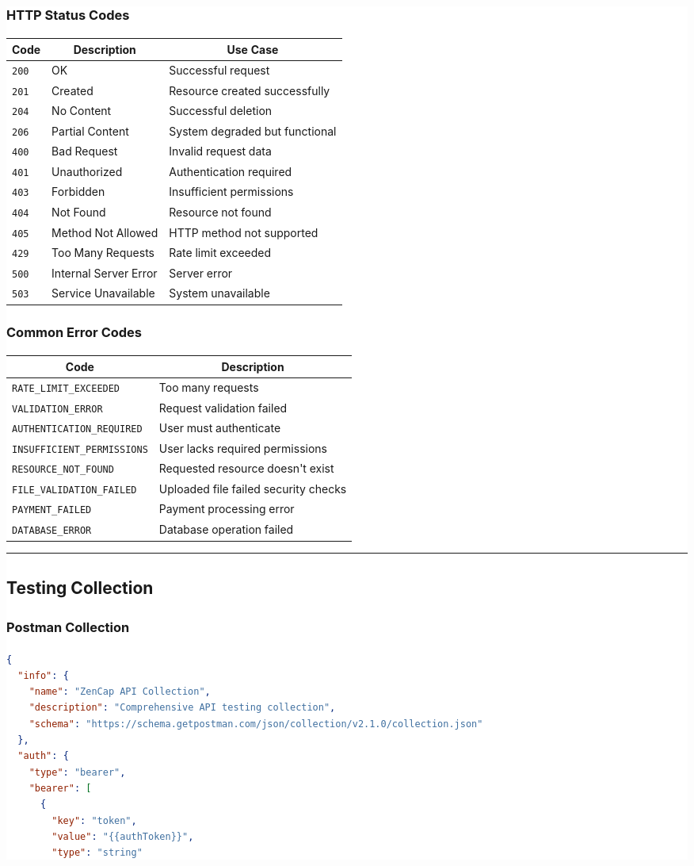 ### HTTP Status Codes

| Code | Description | Use Case |
|------|-------------|----------|
| `200` | OK | Successful request |
| `201` | Created | Resource created successfully |
| `204` | No Content | Successful deletion |
| `206` | Partial Content | System degraded but functional |
| `400` | Bad Request | Invalid request data |
| `401` | Unauthorized | Authentication required |
| `403` | Forbidden | Insufficient permissions |
| `404` | Not Found | Resource not found |
| `405` | Method Not Allowed | HTTP method not supported |
| `429` | Too Many Requests | Rate limit exceeded |
| `500` | Internal Server Error | Server error |
| `503` | Service Unavailable | System unavailable |

### Common Error Codes

| Code | Description |
|------|-------------|
| `RATE_LIMIT_EXCEEDED` | Too many requests |
| `VALIDATION_ERROR` | Request validation failed |
| `AUTHENTICATION_REQUIRED` | User must authenticate |
| `INSUFFICIENT_PERMISSIONS` | User lacks required permissions |
| `RESOURCE_NOT_FOUND` | Requested resource doesn't exist |
| `FILE_VALIDATION_FAILED` | Uploaded file failed security checks |
| `PAYMENT_FAILED` | Payment processing error |
| `DATABASE_ERROR` | Database operation failed |

---

## Testing Collection

### Postman Collection

```json
{
  "info": {
    "name": "ZenCap API Collection",
    "description": "Comprehensive API testing collection",
    "schema": "https://schema.getpostman.com/json/collection/v2.1.0/collection.json"
  },
  "auth": {
    "type": "bearer",
    "bearer": [
      {
        "key": "token",
        "value": "{{authToken}}",
        "type": "string"
```